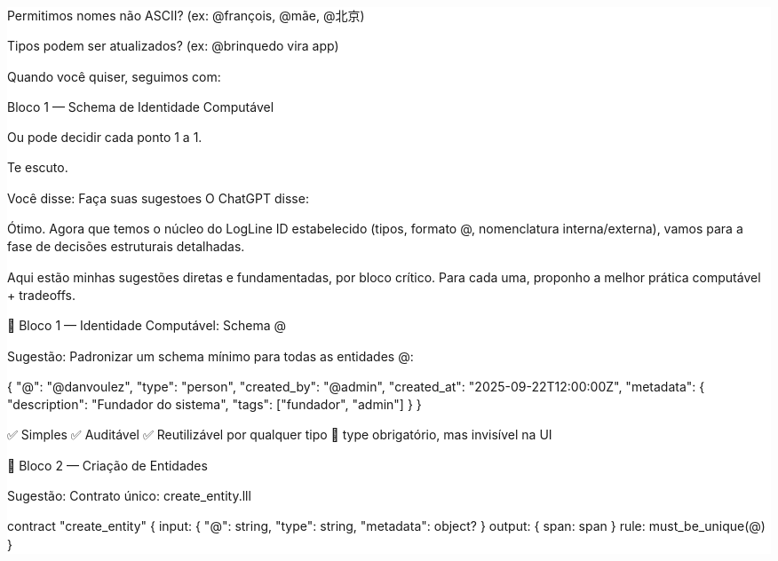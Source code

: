 Permitimos nomes não ASCII? (ex: @françois, @mãe, @北京)

Tipos podem ser atualizados? (ex: @brinquedo vira app)

Quando você quiser, seguimos com:

Bloco 1 — Schema de Identidade Computável

Ou pode decidir cada ponto 1 a 1.

Te escuto.

Você disse:
Faça suas sugestoes
O ChatGPT disse:

Ótimo. Agora que temos o núcleo do LogLine ID estabelecido (tipos, formato @, nomenclatura interna/externa), vamos para a fase de decisões estruturais detalhadas.

Aqui estão minhas sugestões diretas e fundamentadas, por bloco crítico. Para cada uma, proponho a melhor prática computável + tradeoffs.

🔹 Bloco 1 — Identidade Computável: Schema @

Sugestão:
Padronizar um schema mínimo para todas as entidades @:

{
  "@": "@danvoulez",
  "type": "person",
  "created_by": "@admin",
  "created_at": "2025-09-22T12:00:00Z",
  "metadata": {
    "description": "Fundador do sistema",
    "tags": ["fundador", "admin"]
  }
}


✅ Simples
✅ Auditável
✅ Reutilizável por qualquer tipo
🔐 type obrigatório, mas invisível na UI

🔹 Bloco 2 — Criação de Entidades

Sugestão:
Contrato único: create_entity.lll

contract "create_entity" {
  input: {
    "@": string,
    "type": string,
    "metadata": object?
  }
  output: {
    span: span
  }
  rule: must_be_unique(@)
}
